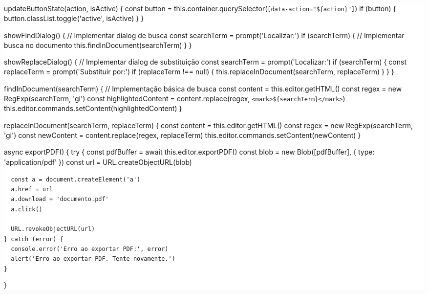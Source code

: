   updateButtonState(action, isActive) {
    const button = this.container.querySelector(`[data-action="${action}"]`)
    if (button) {
      button.classList.toggle('active', isActive)
    }
  }

  showFindDialog() {
    // Implementar dialog de busca
    const searchTerm = prompt('Localizar:')
    if (searchTerm) {
      // Implementar busca no documento
      this.findInDocument(searchTerm)
    }
  }

  showReplaceDialog() {
    // Implementar dialog de substituição
    const searchTerm = prompt('Localizar:')
    if (searchTerm) {
      const replaceTerm = prompt('Substituir por:')
      if (replaceTerm !== null) {
        this.replaceInDocument(searchTerm, replaceTerm)
      }
    }
  }

  findInDocument(searchTerm) {
    // Implementação básica de busca
    const content = this.editor.getHTML()
    const regex = new RegExp(searchTerm, 'gi')
    const highlightedContent = content.replace(regex, `<mark>${searchTerm}</mark>`)
    this.editor.commands.setContent(highlightedContent)
  }

  replaceInDocument(searchTerm, replaceTerm) {
    const content = this.editor.getHTML()
    const regex = new RegExp(searchTerm, 'gi')
    const newContent = content.replace(regex, replaceTerm)
    this.editor.commands.setContent(newContent)
  }

  async exportPDF() {
    try {
      const pdfBuffer = await this.editor.exportPDF()
      const blob = new Blob([pdfBuffer], { type: 'application/pdf' })
      const url = URL.createObjectURL(blob)
      
      const a = document.createElement('a')
      a.href = url
      a.download = 'documento.pdf'
      a.click()
      
      URL.revokeObjectURL(url)
    } catch (error) {
      console.error('Erro ao exportar PDF:', error)
      alert('Erro ao exportar PDF. Tente novamente.')
    }
  }
